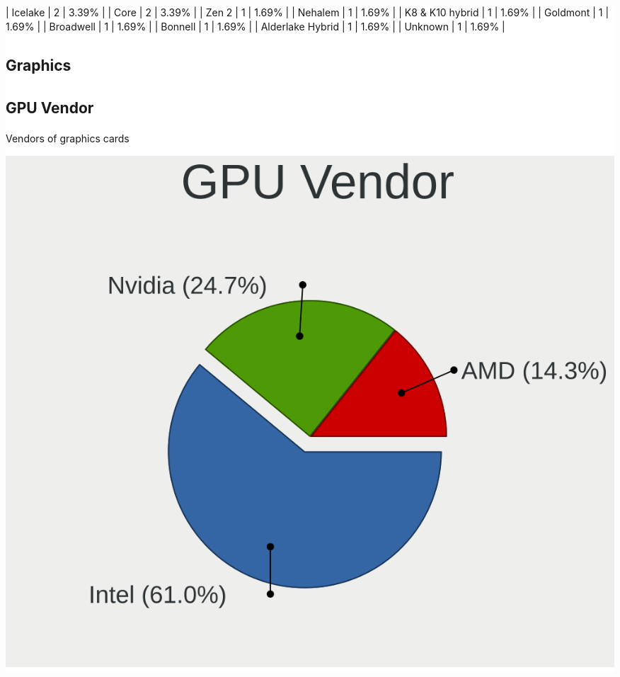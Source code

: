 | Icelake          | 2         | 3.39%   |
| Core             | 2         | 3.39%   |
| Zen 2            | 1         | 1.69%   |
| Nehalem          | 1         | 1.69%   |
| K8 & K10 hybrid  | 1         | 1.69%   |
| Goldmont         | 1         | 1.69%   |
| Broadwell        | 1         | 1.69%   |
| Bonnell          | 1         | 1.69%   |
| Alderlake Hybrid | 1         | 1.69%   |
| Unknown          | 1         | 1.69%   |

Graphics
--------

GPU Vendor
----------

Vendors of graphics cards

![GPU Vendor](./images/pie_chart/gpu_vendor.svg)

